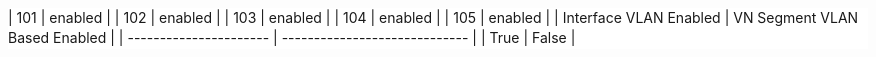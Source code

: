 | 101 | enabled |
| 102 | enabled |
| 103 | enabled |
| 104 | enabled |
| 105 | enabled |
| Interface VLAN Enabled | VN Segment VLAN Based Enabled |
| ---------------------- | ----------------------------- |
| True | False |